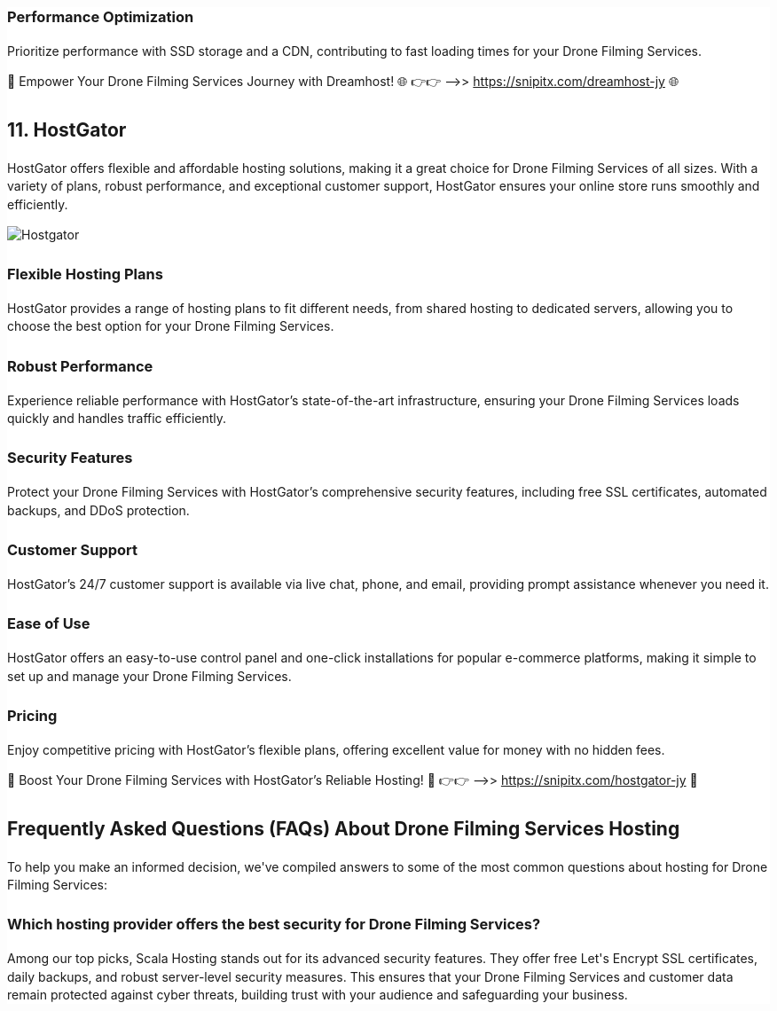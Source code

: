 ### Performance Optimization
Prioritize performance with SSD storage and a CDN, contributing to fast loading times for your Drone Filming Services.

🚀 Empower Your Drone Filming Services Journey with Dreamhost! 🌐
👉👉 -->> https://snipitx.com/dreamhost-jy 🌐

## 11. HostGator

HostGator offers flexible and affordable hosting solutions, making it a great choice for Drone Filming Services of all sizes. With a variety of plans, robust performance, and exceptional customer support, HostGator ensures your online store runs smoothly and efficiently.

![Hostgator](https://i.imgur.com/SNC0dSu.jpeg "Hostgator Hosting")

### Flexible Hosting Plans
HostGator provides a range of hosting plans to fit different needs, from shared hosting to dedicated servers, allowing you to choose the best option for your Drone Filming Services.

### Robust Performance
Experience reliable performance with HostGator’s state-of-the-art infrastructure, ensuring your Drone Filming Services loads quickly and handles traffic efficiently.

### Security Features
Protect your Drone Filming Services with HostGator’s comprehensive security features, including free SSL certificates, automated backups, and DDoS protection.

### Customer Support
HostGator’s 24/7 customer support is available via live chat, phone, and email, providing prompt assistance whenever you need it.

### Ease of Use
HostGator offers an easy-to-use control panel and one-click installations for popular e-commerce platforms, making it simple to set up and manage your Drone Filming Services.

### Pricing
Enjoy competitive pricing with HostGator’s flexible plans, offering excellent value for money with no hidden fees.

🌟 Boost Your Drone Filming Services with HostGator’s Reliable Hosting! 🚀
👉👉 -->> https://snipitx.com/hostgator-jy 🚀

## Frequently Asked Questions (FAQs) About Drone Filming Services Hosting

To help you make an informed decision, we've compiled answers to some of the most common questions about hosting for Drone Filming Services:

### Which hosting provider offers the best security for Drone Filming Services? 
Among our top picks, Scala Hosting stands out for its advanced security features. They offer free Let's Encrypt SSL certificates, daily backups, and robust server-level security measures. This ensures that your Drone Filming Services and customer data remain protected against cyber threats, building trust with your audience and safeguarding your business.
